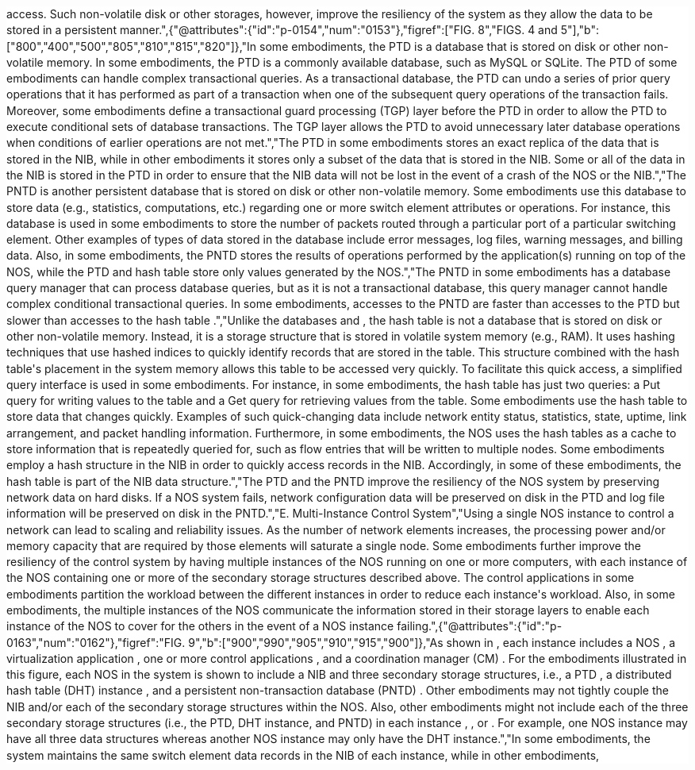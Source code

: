 access. Such non-volatile disk or other storages, however, improve the resiliency of the system as they allow the data to be stored in a persistent manner.",{"@attributes":{"id":"p-0154","num":"0153"},"figref":["FIG. 8","FIGS. 4 and 5"],"b":["800","400","500","805","810","815","820"]},"In some embodiments, the PTD  is a database that is stored on disk or other non-volatile memory. In some embodiments, the PTD is a commonly available database, such as MySQL or SQLite. The PTD of some embodiments can handle complex transactional queries. As a transactional database, the PTD can undo a series of prior query operations that it has performed as part of a transaction when one of the subsequent query operations of the transaction fails. Moreover, some embodiments define a transactional guard processing (TGP) layer before the PTD in order to allow the PTD to execute conditional sets of database transactions. The TGP layer allows the PTD to avoid unnecessary later database operations when conditions of earlier operations are not met.","The PTD in some embodiments stores an exact replica of the data that is stored in the NIB, while in other embodiments it stores only a subset of the data that is stored in the NIB. Some or all of the data in the NIB is stored in the PTD in order to ensure that the NIB data will not be lost in the event of a crash of the NOS or the NIB.","The PNTD  is another persistent database that is stored on disk or other non-volatile memory. Some embodiments use this database to store data (e.g., statistics, computations, etc.) regarding one or more switch element attributes or operations. For instance, this database is used in some embodiments to store the number of packets routed through a particular port of a particular switching element. Other examples of types of data stored in the database  include error messages, log files, warning messages, and billing data. Also, in some embodiments, the PNTD stores the results of operations performed by the application(s)  running on top of the NOS, while the PTD and hash table store only values generated by the NOS.","The PNTD in some embodiments has a database query manager that can process database queries, but as it is not a transactional database, this query manager cannot handle complex conditional transactional queries. In some embodiments, accesses to the PNTD are faster than accesses to the PTD but slower than accesses to the hash table .","Unlike the databases  and , the hash table  is not a database that is stored on disk or other non-volatile memory. Instead, it is a storage structure that is stored in volatile system memory (e.g., RAM). It uses hashing techniques that use hashed indices to quickly identify records that are stored in the table. This structure combined with the hash table's placement in the system memory allows this table to be accessed very quickly. To facilitate this quick access, a simplified query interface is used in some embodiments. For instance, in some embodiments, the hash table has just two queries: a Put query for writing values to the table and a Get query for retrieving values from the table. Some embodiments use the hash table to store data that changes quickly. Examples of such quick-changing data include network entity status, statistics, state, uptime, link arrangement, and packet handling information. Furthermore, in some embodiments, the NOS uses the hash tables as a cache to store information that is repeatedly queried for, such as flow entries that will be written to multiple nodes. Some embodiments employ a hash structure in the NIB in order to quickly access records in the NIB. Accordingly, in some of these embodiments, the hash table  is part of the NIB data structure.","The PTD and the PNTD improve the resiliency of the NOS system by preserving network data on hard disks. If a NOS system fails, network configuration data will be preserved on disk in the PTD and log file information will be preserved on disk in the PNTD.","E. Multi-Instance Control System","Using a single NOS instance to control a network can lead to scaling and reliability issues. As the number of network elements increases, the processing power and\/or memory capacity that are required by those elements will saturate a single node. Some embodiments further improve the resiliency of the control system by having multiple instances of the NOS running on one or more computers, with each instance of the NOS containing one or more of the secondary storage structures described above. The control applications in some embodiments partition the workload between the different instances in order to reduce each instance's workload. Also, in some embodiments, the multiple instances of the NOS communicate the information stored in their storage layers to enable each instance of the NOS to cover for the others in the event of a NOS instance failing.",{"@attributes":{"id":"p-0163","num":"0162"},"figref":"FIG. 9","b":["900","990","905","910","915","900"]},"As shown in , each instance includes a NOS , a virtualization application , one or more control applications , and a coordination manager (CM) . For the embodiments illustrated in this figure, each NOS in the system  is shown to include a NIB  and three secondary storage structures, i.e., a PTD , a distributed hash table (DHT) instance , and a persistent non-transaction database (PNTD) . Other embodiments may not tightly couple the NIB and\/or each of the secondary storage structures within the NOS. Also, other embodiments might not include each of the three secondary storage structures (i.e., the PTD, DHT instance, and PNTD) in each instance , , or . For example, one NOS instance  may have all three data structures whereas another NOS instance may only have the DHT instance.","In some embodiments, the system  maintains the same switch element data records in the NIB of each instance, while in other embodiments,